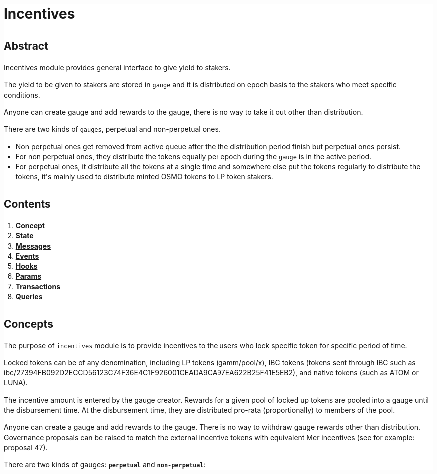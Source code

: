 # Incentives

## Abstract

Incentives module provides general interface to give yield to stakers.

The yield to be given to stakers are stored in `gauge` and it is distributed on epoch basis to the stakers who meet specific conditions.

Anyone can create gauge and add rewards to the gauge, there is no way to take it out other than distribution.

There are two kinds of `gauges`, perpetual and non-perpetual ones.

- Non perpetual ones get removed from active queue after the the distribution period finish but perpetual ones persist.
- For non perpetual ones, they distribute the tokens equally per epoch during the `gauge` is in the active period.
- For perpetual ones, it distribute all the tokens at a single time and somewhere else put the tokens regularly to distribute the tokens, it's mainly used to distribute minted OSMO tokens to LP token stakers.

## Contents

1. **[Concept](#concepts)**
2. **[State](#state)**
3. **[Messages](#messages)**
4. **[Events](#events)**
5. **[Hooks](#hooks)**
6. **[Params](#parameters)**
7. **[Transactions](#transactions)**
8. **[Queries](#queries)**

## Concepts

The purpose of `incentives` module is to provide incentives to the users
who lock specific token for specific period of time.

Locked tokens can be of any denomination, including LP tokens (gamm/pool/x), IBC tokens (tokens sent through IBC such as ibc/27394FB092D2ECCD56123C74F36E4C1F926001CEADA9CA97EA622B25F41E5EB2), and native tokens (such as ATOM or LUNA).

The incentive amount is entered by the gauge creator. Rewards for a given pool of locked up tokens are pooled into a gauge until the disbursement time. At the disbursement time, they are distributed pro-rata (proportionally) to members of the pool.

Anyone can create a gauge and add rewards to the gauge. There is no way to withdraw gauge rewards other than distribution. Governance proposals can be raised to match the external incentive tokens with equivalent Mer incentives (see for example: [proposal 47](https://www.mintscan.io/merlin/proposals/47)).

There are two kinds of gauges: **`perpetual`** and **`non-perpetual`**:
